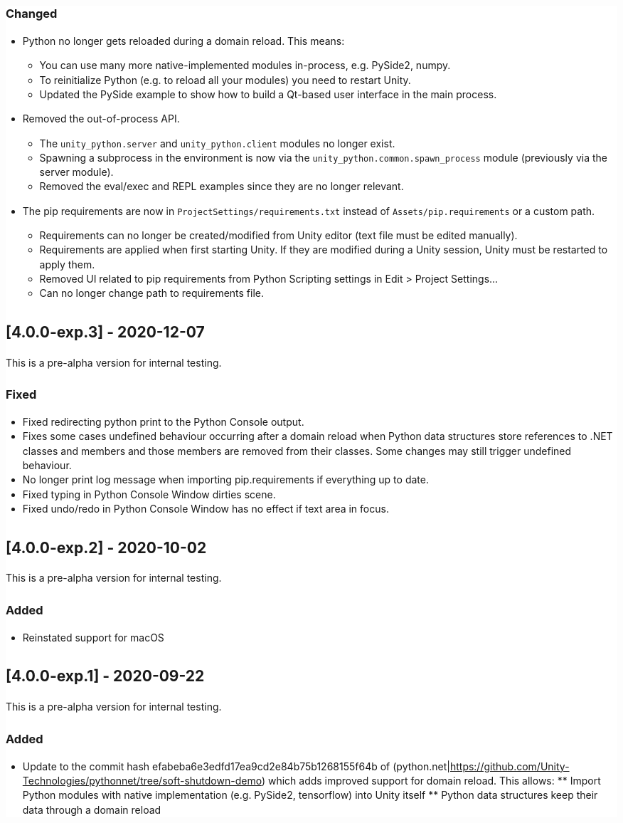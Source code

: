 ### Changed
* Python no longer gets reloaded during a domain reload. This means:
    * You can use many more native-implemented modules in-process, e.g. PySide2, numpy.
    * To reinitialize Python (e.g. to reload all your modules) you need to restart Unity.
    * Updated the PySide example to show how to build a Qt-based user interface in the main process.

* Removed the out-of-process API.
    * The `unity_python.server` and `unity_python.client` modules no longer exist.
    * Spawning a subprocess in the environment is now via the `unity_python.common.spawn_process` module (previously via the server module).
    * Removed the eval/exec and REPL examples since they are no longer relevant.

* The pip requirements are now in `ProjectSettings/requirements.txt` instead of `Assets/pip.requirements` or a custom path.
    * Requirements can no longer be created/modified from Unity editor (text file must be edited manually).
    * Requirements are applied when first starting Unity. If they are modified during a Unity session, Unity must be restarted to apply them.
    * Removed UI related to pip requirements from Python Scripting settings in Edit > Project Settings...
    * Can no longer change path to requirements file.


## [4.0.0-exp.3] - 2020-12-07

This is a pre-alpha version for internal testing.

### Fixed
* Fixed redirecting python print to the Python Console output.
* Fixes some cases undefined behaviour occurring after a domain reload when Python data structures store references to .NET classes and members and those members are removed from their classes. Some changes may still trigger undefined behaviour.
* No longer print log message when importing pip.requirements if everything up to date.
* Fixed typing in Python Console Window dirties scene.
* Fixed undo/redo in Python Console Window has no effect if text area in focus.

## [4.0.0-exp.2] - 2020-10-02

This is a pre-alpha version for internal testing.

### Added
* Reinstated support for macOS

## [4.0.0-exp.1] - 2020-09-22

This is a pre-alpha version for internal testing.

### Added
* Update to the commit hash efabeba6e3edfd17ea9cd2e84b75b1268155f64b of (python.net|https://github.com/Unity-Technologies/pythonnet/tree/soft-shutdown-demo) which adds improved support for domain reload. This allows:
** Import Python modules with native implementation (e.g. PySide2, tensorflow) into Unity itself
** Python data structures keep their data through a domain reload
